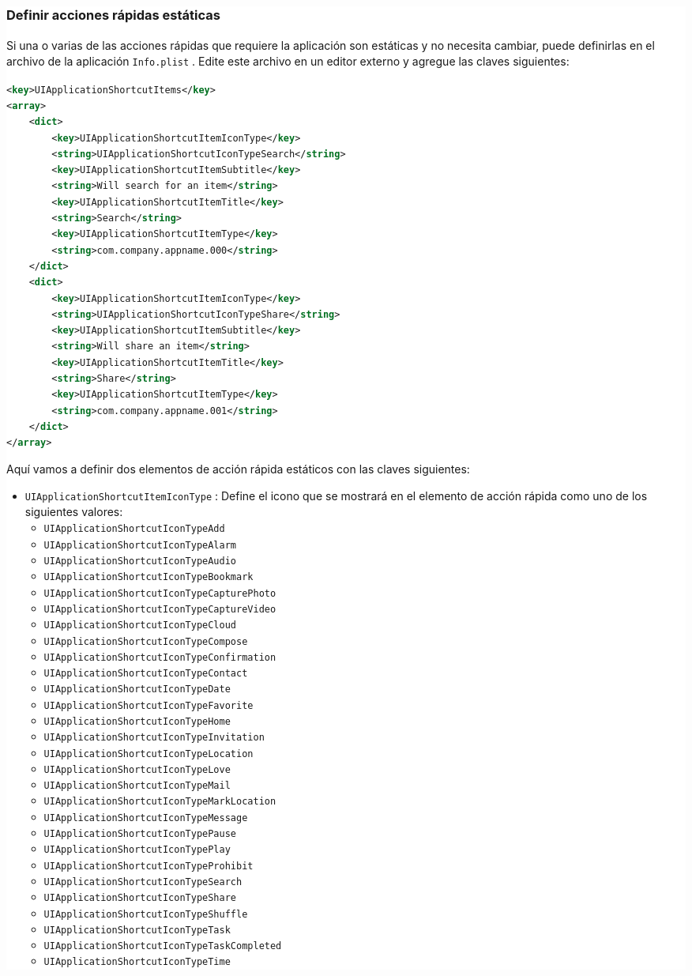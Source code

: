 ### <a name="defining-static-quick-actions"></a>Definir acciones rápidas estáticas

Si una o varias de las acciones rápidas que requiere la aplicación son estáticas y no necesita cambiar, puede definirlas en el archivo de la aplicación `Info.plist` . Edite este archivo en un editor externo y agregue las claves siguientes:

```xml
<key>UIApplicationShortcutItems</key>
<array>
    <dict>
        <key>UIApplicationShortcutItemIconType</key>
        <string>UIApplicationShortcutIconTypeSearch</string>
        <key>UIApplicationShortcutItemSubtitle</key>
        <string>Will search for an item</string>
        <key>UIApplicationShortcutItemTitle</key>
        <string>Search</string>
        <key>UIApplicationShortcutItemType</key>
        <string>com.company.appname.000</string>
    </dict>
    <dict>
        <key>UIApplicationShortcutItemIconType</key>
        <string>UIApplicationShortcutIconTypeShare</string>
        <key>UIApplicationShortcutItemSubtitle</key>
        <string>Will share an item</string>
        <key>UIApplicationShortcutItemTitle</key>
        <string>Share</string>
        <key>UIApplicationShortcutItemType</key>
        <string>com.company.appname.001</string>
    </dict>
</array>
```

Aquí vamos a definir dos elementos de acción rápida estáticos con las claves siguientes:

- `UIApplicationShortcutItemIconType` : Define el icono que se mostrará en el elemento de acción rápida como uno de los siguientes valores:
  - `UIApplicationShortcutIconTypeAdd`
  - `UIApplicationShortcutIconTypeAlarm`
  - `UIApplicationShortcutIconTypeAudio`
  - `UIApplicationShortcutIconTypeBookmark`
  - `UIApplicationShortcutIconTypeCapturePhoto`
  - `UIApplicationShortcutIconTypeCaptureVideo`
  - `UIApplicationShortcutIconTypeCloud`
  - `UIApplicationShortcutIconTypeCompose`
  - `UIApplicationShortcutIconTypeConfirmation`
  - `UIApplicationShortcutIconTypeContact`
  - `UIApplicationShortcutIconTypeDate`
  - `UIApplicationShortcutIconTypeFavorite`
  - `UIApplicationShortcutIconTypeHome`
  - `UIApplicationShortcutIconTypeInvitation`
  - `UIApplicationShortcutIconTypeLocation`
  - `UIApplicationShortcutIconTypeLove`
  - `UIApplicationShortcutIconTypeMail`
  - `UIApplicationShortcutIconTypeMarkLocation`
  - `UIApplicationShortcutIconTypeMessage`
  - `UIApplicationShortcutIconTypePause`
  - `UIApplicationShortcutIconTypePlay`
  - `UIApplicationShortcutIconTypeProhibit`
  - `UIApplicationShortcutIconTypeSearch`
  - `UIApplicationShortcutIconTypeShare`
  - `UIApplicationShortcutIconTypeShuffle`
  - `UIApplicationShortcutIconTypeTask`
  - `UIApplicationShortcutIconTypeTaskCompleted`
  - `UIApplicationShortcutIconTypeTime`